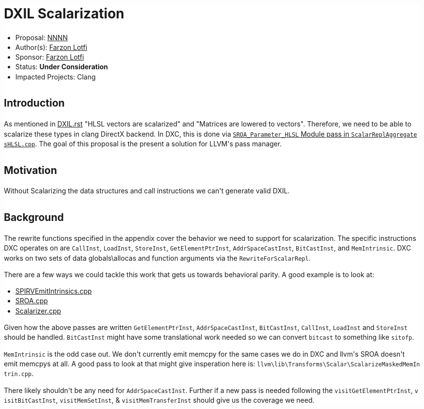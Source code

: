 # DXIL Scalarization

* Proposal: [NNNN](NNNN-DXIL-Scalarization.md)
* Author(s): [Farzon Lotfi](https://github.com/farzonl)
* Sponsor: [Farzon Lotfi](https://github.com/farzonl)
* Status: **Under Consideration**
* Impacted Projects: Clang

## Introduction
As mentioned in [DXIL.rst](https://github.com/microsoft/DirectXShaderCompiler/blob/main/docs/DXIL.rst#vectors) 
"HLSL vectors are scalarized" and "Matrices are lowered to vectors". Therefore,
 we need to be able to scalarize these types in clang DirectX backend. In DXC, 
 this is done via [`SROA_Parameter_HLSL` Module pass in `ScalarReplAggregatesHLSL.cpp`](https://github.com/microsoft/DirectXShaderCompiler/blob/main/lib/Transforms/Scalar/ScalarReplAggregatesHLSL.cpp#L4263). 
 The goal of this proposal is the present a solution for LLVM's pass manager.

## Motivation
Without Scalarizing the data structures and call instructions we can't generate valid DXIL.

 ## Background
The rewrite functions specified in the appendix cover the behavior we need to 
support for scalarization. The specific instructions DXC operates on are
`CallInst`, `LoadInst`, `StoreInst`, `GetElementPtrInst`, `AddrSpaceCastInst`, `BitCastInst`,
and `MemIntrinsic`. DXC  works on two sets of data globals\allocas and 
function arguments via the `RewriteForScalarRepl`.

There are a few ways we could tackle this work that gets us towards behavioral parity.
A good example is to look at:
- [SPIRVEmitIntrinsics.cpp](https://github.com/llvm/llvm-project/blob/main/llvm/lib/Target/SPIRV/SPIRVEmitIntrinsics.cpp)
- [SROA.cpp](https://github.com/llvm/llvm-project/blob/main/llvm/lib/Transforms/Scalar/SROA.cpp)
- [Scalarizer.cpp](https://github.com/llvm/llvm-project/blob/main/llvm/lib/Transforms/Scalar/Scalarizer.cpp)

Given how the above passes are written `GetElementPtrInst`, `AddrSpaceCastInst`,
`BitCastInst`, `CallInst`, `LoadInst` and `StoreInst` should be handled.
`BitCastInst` might have some translational work needed so we can convert 
`bitcast` to something like `sitofp`.

`MemIntrinsic` is the odd case out. We don't currently emit memcpy for
the same cases we do in DXC and llvm's SROA doesn't emit memcpys at all.
A good pass to look at that might give insperation here is:
`llvm\lib\Transforms\Scalar\ScalarizeMaskedMemIntrin.cpp`.

There likely shouldn't be any need for `AddrSpaceCastInst`. Further if a new pass is needed following the `visitGetElementPtrInst`, `visitBitCastInst`,  `visitMemSetInst`, & `visitMemTransferInst` should give us the coverage we need.
